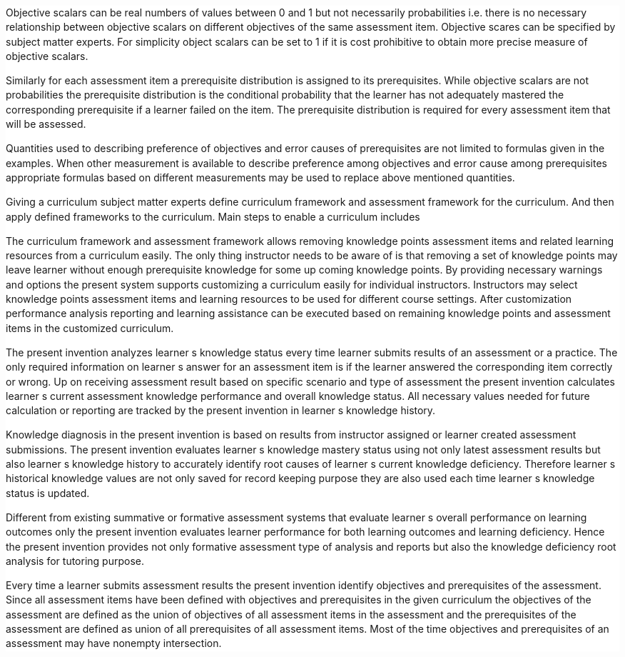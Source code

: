 Objective scalars can be real numbers of values between 0 and 1 but not necessarily probabilities i.e. there is no necessary relationship between objective scalars on different objectives of the same assessment item. Objective scares can be specified by subject matter experts. For simplicity object scalars can be set to 1 if it is cost prohibitive to obtain more precise measure of objective scalars.

Similarly for each assessment item a prerequisite distribution is assigned to its prerequisites. While objective scalars are not probabilities the prerequisite distribution is the conditional probability that the learner has not adequately mastered the corresponding prerequisite if a learner failed on the item. The prerequisite distribution is required for every assessment item that will be assessed.

Quantities used to describing preference of objectives and error causes of prerequisites are not limited to formulas given in the examples. When other measurement is available to describe preference among objectives and error cause among prerequisites appropriate formulas based on different measurements may be used to replace above mentioned quantities.

Giving a curriculum subject matter experts define curriculum framework and assessment framework for the curriculum. And then apply defined frameworks to the curriculum. Main steps to enable a curriculum includes 

The curriculum framework and assessment framework allows removing knowledge points assessment items and related learning resources from a curriculum easily. The only thing instructor needs to be aware of is that removing a set of knowledge points may leave learner without enough prerequisite knowledge for some up coming knowledge points. By providing necessary warnings and options the present system supports customizing a curriculum easily for individual instructors. Instructors may select knowledge points assessment items and learning resources to be used for different course settings. After customization performance analysis reporting and learning assistance can be executed based on remaining knowledge points and assessment items in the customized curriculum.

The present invention analyzes learner s knowledge status every time learner submits results of an assessment or a practice. The only required information on learner s answer for an assessment item is if the learner answered the corresponding item correctly or wrong. Up on receiving assessment result based on specific scenario and type of assessment the present invention calculates learner s current assessment knowledge performance and overall knowledge status. All necessary values needed for future calculation or reporting are tracked by the present invention in learner s knowledge history.

Knowledge diagnosis in the present invention is based on results from instructor assigned or learner created assessment submissions. The present invention evaluates learner s knowledge mastery status using not only latest assessment results but also learner s knowledge history to accurately identify root causes of learner s current knowledge deficiency. Therefore learner s historical knowledge values are not only saved for record keeping purpose they are also used each time learner s knowledge status is updated.

Different from existing summative or formative assessment systems that evaluate learner s overall performance on learning outcomes only the present invention evaluates learner performance for both learning outcomes and learning deficiency. Hence the present invention provides not only formative assessment type of analysis and reports but also the knowledge deficiency root analysis for tutoring purpose.

Every time a learner submits assessment results the present invention identify objectives and prerequisites of the assessment. Since all assessment items have been defined with objectives and prerequisites in the given curriculum the objectives of the assessment are defined as the union of objectives of all assessment items in the assessment and the prerequisites of the assessment are defined as union of all prerequisites of all assessment items. Most of the time objectives and prerequisites of an assessment may have nonempty intersection.
